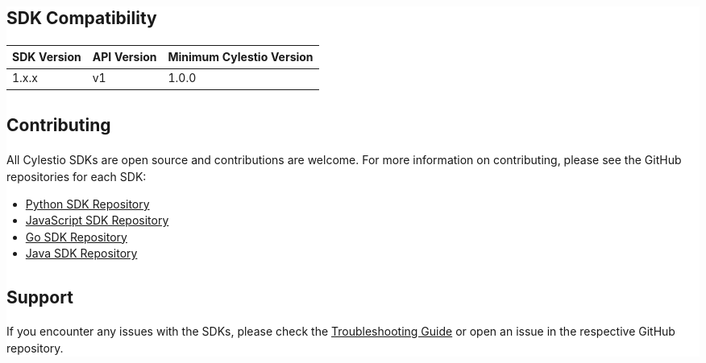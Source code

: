 ## SDK Compatibility

| SDK Version | API Version | Minimum Cylestio Version |
|-------------|-------------|--------------------------|
| 1.x.x       | v1          | 1.0.0                    |

## Contributing

All Cylestio SDKs are open source and contributions are welcome. For more information on contributing, please see the GitHub repositories for each SDK:

- [Python SDK Repository](https://github.com/cylestio/cylestio-python)
- [JavaScript SDK Repository](https://github.com/cylestio/cylestio-js)
- [Go SDK Repository](https://github.com/cylestio/cylestio-go)
- [Java SDK Repository](https://github.com/cylestio/cylestio-java)

## Support

If you encounter any issues with the SDKs, please check the [Troubleshooting Guide](../troubleshooting/common-issues.md) or open an issue in the respective GitHub repository. 